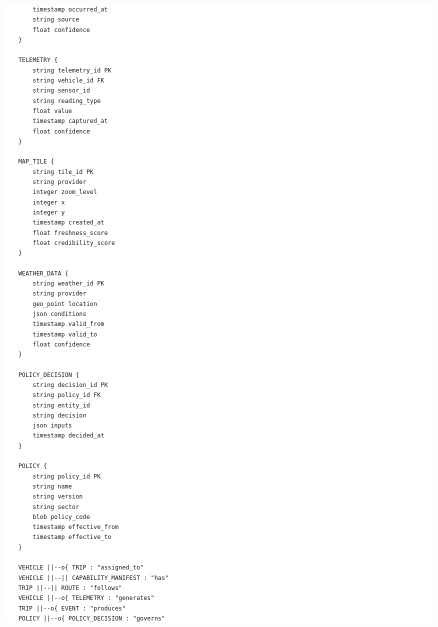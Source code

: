 ```mermaid
        timestamp occurred_at
        string source
        float confidence
    }
    
    TELEMETRY {
        string telemetry_id PK
        string vehicle_id FK
        string sensor_id
        string reading_type
        float value
        timestamp captured_at
        float confidence
    }
    
    MAP_TILE {
        string tile_id PK
        string provider
        integer zoom_level
        integer x
        integer y
        timestamp created_at
        float freshness_score
        float credibility_score
    }
    
    WEATHER_DATA {
        string weather_id PK
        string provider
        geo_point location
        json conditions
        timestamp valid_from
        timestamp valid_to
        float confidence
    }
    
    POLICY_DECISION {
        string decision_id PK
        string policy_id FK
        string entity_id
        string decision
        json inputs
        timestamp decided_at
    }
    
    POLICY {
        string policy_id PK
        string name
        string version
        string sector
        blob policy_code
        timestamp effective_from
        timestamp effective_to
    }

    VEHICLE ||--o{ TRIP : "assigned_to"
    VEHICLE ||--|| CAPABILITY_MANIFEST : "has"
    TRIP ||--|| ROUTE : "follows"
    VEHICLE ||--o{ TELEMETRY : "generates"
    TRIP ||--o{ EVENT : "produces"
    POLICY ||--o{ POLICY_DECISION : "governs"
```
